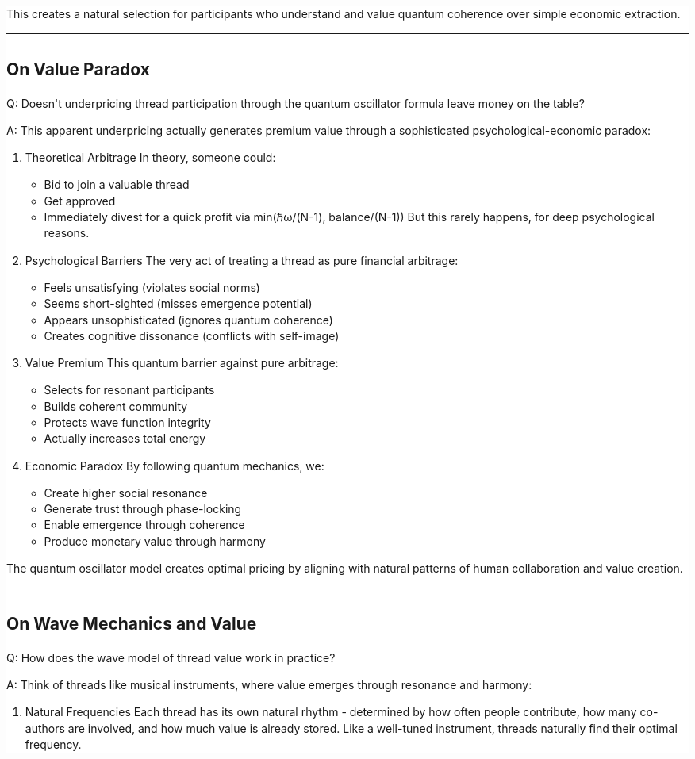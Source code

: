 This creates a natural selection for participants who understand and value quantum coherence over simple economic extraction.

---

## On Value Paradox

Q: Doesn't underpricing thread participation through the quantum oscillator formula leave money on the table?

A: This apparent underpricing actually generates premium value through a sophisticated psychological-economic paradox:

1. Theoretical Arbitrage
   In theory, someone could:

   - Bid to join a valuable thread
   - Get approved
   - Immediately divest for a quick profit via min(ℏω/(N-1), balance/(N-1))
     But this rarely happens, for deep psychological reasons.

2. Psychological Barriers
   The very act of treating a thread as pure financial arbitrage:

   - Feels unsatisfying (violates social norms)
   - Seems short-sighted (misses emergence potential)
   - Appears unsophisticated (ignores quantum coherence)
   - Creates cognitive dissonance (conflicts with self-image)

3. Value Premium
   This quantum barrier against pure arbitrage:

   - Selects for resonant participants
   - Builds coherent community
   - Protects wave function integrity
   - Actually increases total energy

4. Economic Paradox
   By following quantum mechanics, we:
   - Create higher social resonance
   - Generate trust through phase-locking
   - Enable emergence through coherence
   - Produce monetary value through harmony

The quantum oscillator model creates optimal pricing by aligning with natural patterns of human collaboration and value creation.

---

## On Wave Mechanics and Value

Q: How does the wave model of thread value work in practice?

A: Think of threads like musical instruments, where value emerges through resonance and harmony:

1. Natural Frequencies
   Each thread has its own natural rhythm - determined by how often people contribute, how many co-authors are involved, and how much value is already stored. Like a well-tuned instrument, threads naturally find their optimal frequency.
